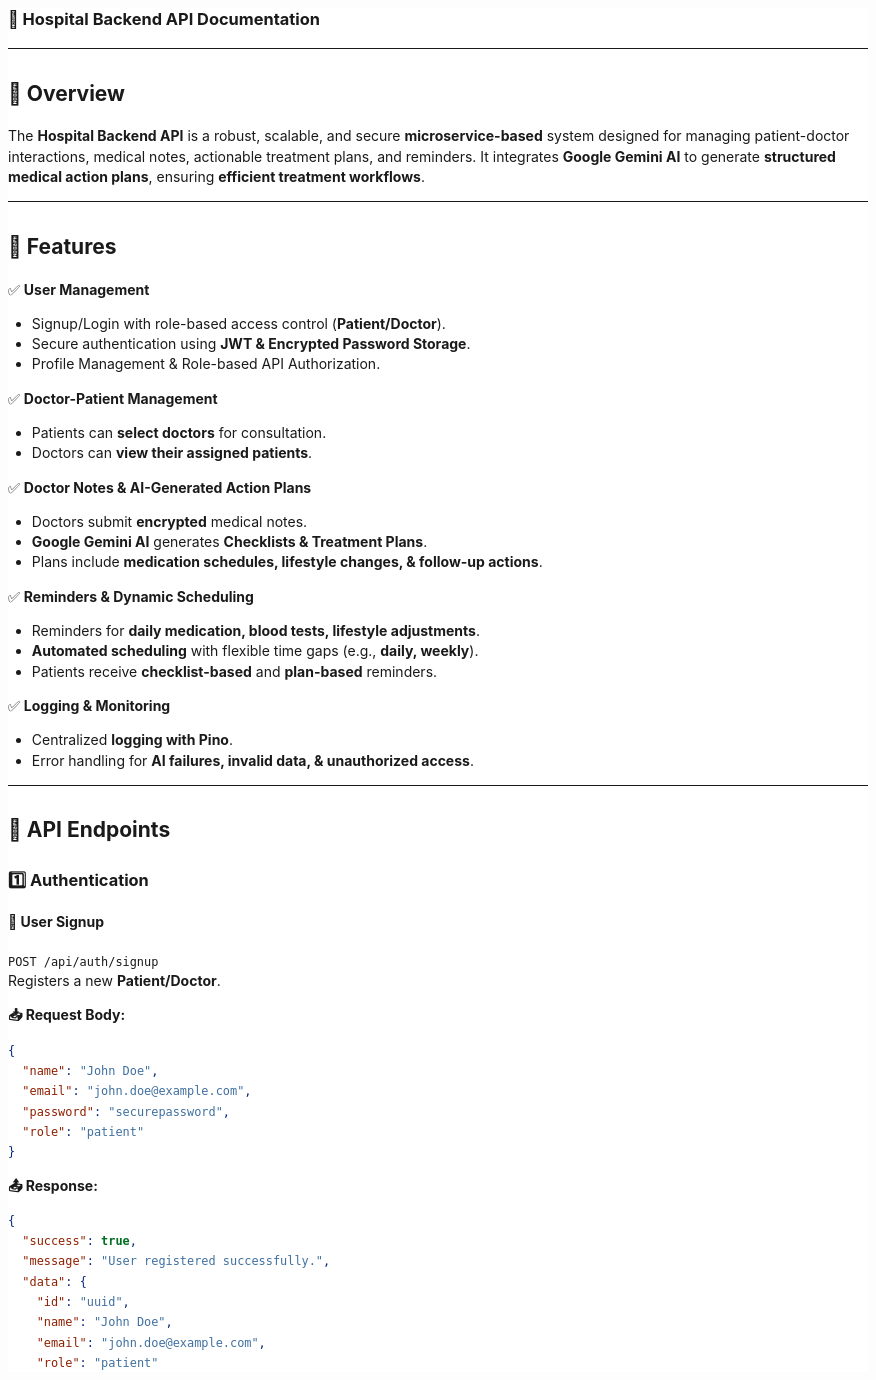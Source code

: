 ### **📖 Hospital Backend API Documentation**

---

## **🏥 Overview**
The **Hospital Backend API** is a robust, scalable, and secure **microservice-based** system designed for managing patient-doctor interactions, medical notes, actionable treatment plans, and reminders. It integrates **Google Gemini AI** to generate **structured medical action plans**, ensuring **efficient treatment workflows**.

---

## **📌 Features**
✅ **User Management**  
- Signup/Login with role-based access control (**Patient/Doctor**).  
- Secure authentication using **JWT & Encrypted Password Storage**.  
- Profile Management & Role-based API Authorization.  

✅ **Doctor-Patient Management**  
- Patients can **select doctors** for consultation.  
- Doctors can **view their assigned patients**.  

✅ **Doctor Notes & AI-Generated Action Plans**  
- Doctors submit **encrypted** medical notes.  
- **Google Gemini AI** generates **Checklists & Treatment Plans**.  
- Plans include **medication schedules, lifestyle changes, & follow-up actions**.  

✅ **Reminders & Dynamic Scheduling**  
- Reminders for **daily medication, blood tests, lifestyle adjustments**.  
- **Automated scheduling** with flexible time gaps (e.g., **daily, weekly**).  
- Patients receive **checklist-based** and **plan-based** reminders.  

✅ **Logging & Monitoring**  
- Centralized **logging with Pino**.  
- Error handling for **AI failures, invalid data, & unauthorized access**.  

---

## **🚀 API Endpoints**
### **1️⃣ Authentication**
#### **🔹 User Signup**
`POST /api/auth/signup`  
Registers a new **Patient/Doctor**.  

**📥 Request Body:**
```json
{
  "name": "John Doe",
  "email": "john.doe@example.com",
  "password": "securepassword",
  "role": "patient"
}
```
**📤 Response:**
```json
{
  "success": true,
  "message": "User registered successfully.",
  "data": {
    "id": "uuid",
    "name": "John Doe",
    "email": "john.doe@example.com",
    "role": "patient"
```